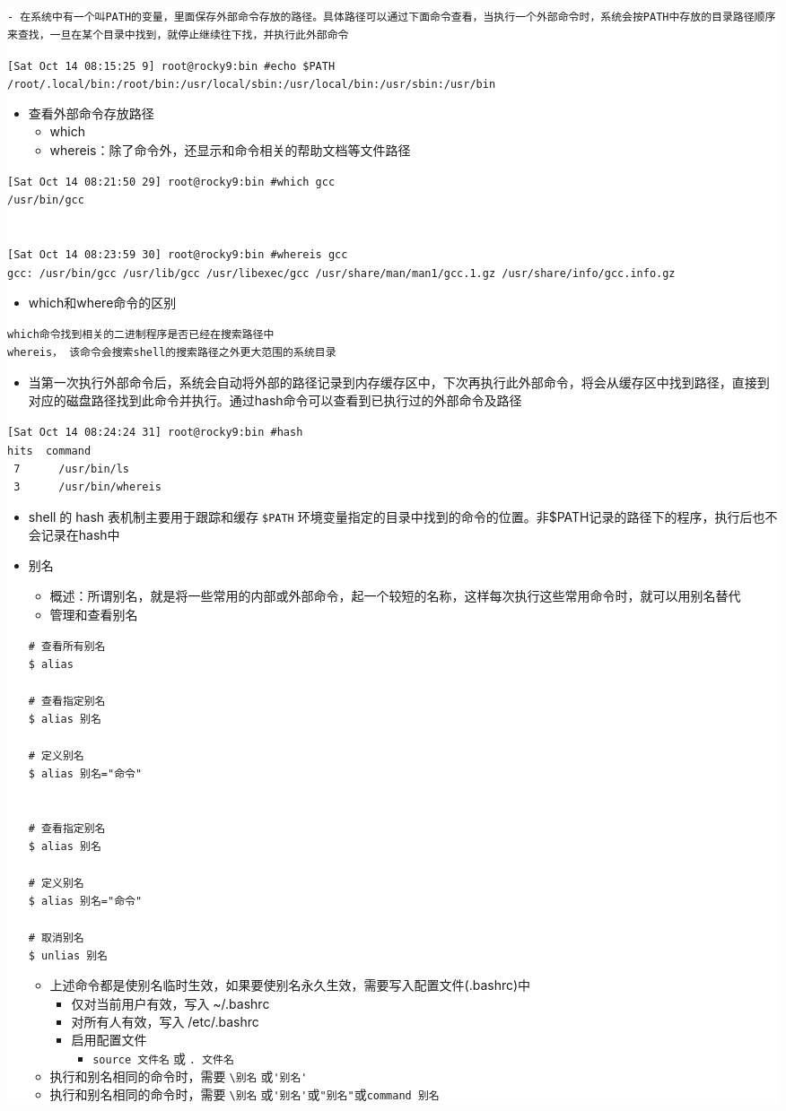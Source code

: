     - 在系统中有一个叫PATH的变量，里面保存外部命令存放的路径。具体路径可以通过下面命令查看，当执行一个外部命令时，系统会按PATH中存放的目录路径顺序来查找，一旦在某个目录中找到，就停止继续往下找，并执行此外部命令
  ```
  [Sat Oct 14 08:15:25 9] root@rocky9:bin #echo $PATH
  /root/.local/bin:/root/bin:/usr/local/sbin:/usr/local/bin:/usr/sbin:/usr/bin
  ```
  - 查看外部命令存放路径
    - which
    - whereis：除了命令外，还显示和命令相关的帮助文档等文件路径
  ```shell
  [Sat Oct 14 08:21:50 29] root@rocky9:bin #which gcc
  /usr/bin/gcc
  
  
  [Sat Oct 14 08:23:59 30] root@rocky9:bin #whereis gcc
  gcc: /usr/bin/gcc /usr/lib/gcc /usr/libexec/gcc /usr/share/man/man1/gcc.1.gz /usr/share/info/gcc.info.gz
  ```
  - which和where命令的区别
  ```shell
  which命令找到相关的二进制程序是否已经在搜索路径中
  whereis， 该命令会搜索shell的搜索路径之外更大范围的系统目录
  ```
  - 当第一次执行外部命令后，系统会自动将外部的路径记录到内存缓存区中，下次再执行此外部命令，将会从缓存区中找到路径，直接到对应的磁盘路径找到此命令并执行。通过hash命令可以查看到已执行过的外部命令及路径
  ```shell
  [Sat Oct 14 08:24:24 31] root@rocky9:bin #hash
  hits	command
   7	  /usr/bin/ls
   3	  /usr/bin/whereis
  ```
  - shell 的 hash 表机制主要用于跟踪和缓存 `$PATH` 环境变量指定的目录中找到的命令的位置。非$PATH记录的路径下的程序，执行后也不会记录在hash中

- 别名
  - 概述：所谓别名，就是将一些常用的内部或外部命令，起一个较短的名称，这样每次执行这些常用命令时，就可以用别名替代
  - 管理和查看别名
  ```shell
  # 查看所有别名
  $ alias
  
  # 查看指定别名
  $ alias 别名
  
  # 定义别名
  $ alias 别名="命令"
  
  
  # 查看指定别名
  $ alias 别名
  
  # 定义别名
  $ alias 别名="命令"
  
  # 取消别名
  $ unlias 别名
  ```
  - 上述命令都是使别名临时生效，如果要使别名永久生效，需要写入配置文件(.bashrc)中
    - 仅对当前用户有效，写入 ~/.bashrc
    - 对所有人有效，写入 /etc/.bashrc
    - 启用配置文件
      - `source 文件名` 或 `. 文件名`
  - 执行和别名相同的命令时，需要 `\别名` 或`'别名'`
  - 执行和别名相同的命令时，需要 `\别名` 或`'别名'`或`"别名"`或`command 别名`
